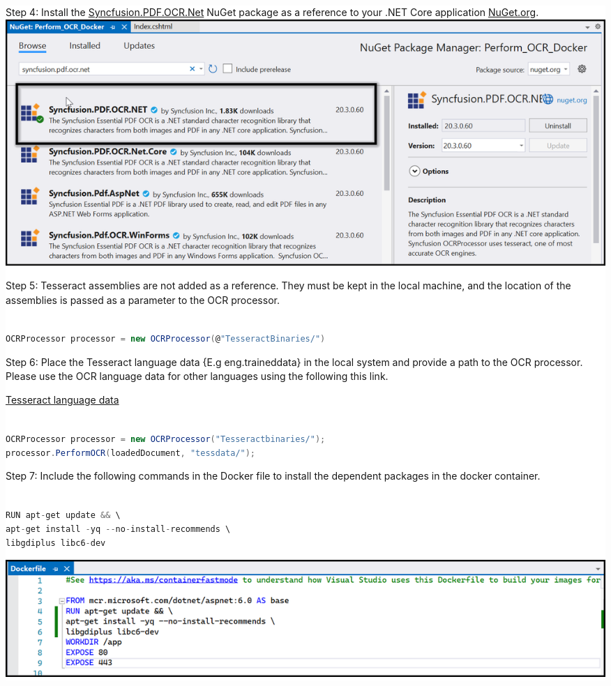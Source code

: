 Step 4: Install the [Syncfusion.PDF.OCR.Net](https://www.nuget.org/packages/Syncfusion.PDF.OCR.Net/) NuGet package as a reference to your .NET Core application [NuGet.org](https://www.nuget.org/). 
<img src="Perform_OCR_Docker/Images/OCRDocker4.png" alt="OCR Docker Step4" width="100%" Height="Auto"/>

Step 5: Tesseract assemblies are not added as a reference. They must be kept in the local machine, and the location of the assemblies is passed as a parameter to the OCR processor.

```csharp

OCRProcessor processor = new OCRProcessor(@"TesseractBinaries/")

```

Step 6: Place the Tesseract language data {E.g eng.traineddata} in the local system and provide a path to the OCR processor. Please use the OCR language data for other languages using the following this link.

[Tesseract language data](https://github.com/tesseract-ocr/tessdata)

```csharp

OCRProcessor processor = new OCRProcessor("Tesseractbinaries/");
processor.PerformOCR(loadedDocument, "tessdata/");

```

Step 7: Include the following commands in the Docker file to install the dependent packages in the docker container.

```csharp

RUN apt-get update && \
apt-get install -yq --no-install-recommends \
libgdiplus libc6-dev

```

<img src="Perform_OCR_Docker/Images/OCRDocker5.png" alt="OCR Docker Step5" width="100%" Height="Auto"/>
